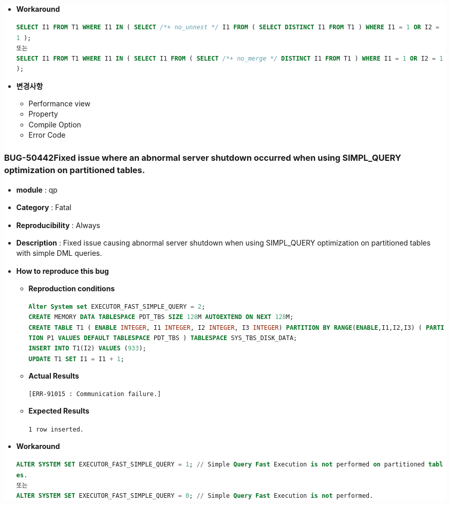 - **Workaround**

  ```sql
  SELECT I1 FROM T1 WHERE I1 IN ( SELECT /*+ no_unnest */ I1 FROM ( SELECT DISTINCT I1 FROM T1 ) WHERE I1 = 1 OR I2 = 1 );
  또는
  SELECT I1 FROM T1 WHERE I1 IN ( SELECT I1 FROM ( SELECT /*+ no_merge */ DISTINCT I1 FROM T1 ) WHERE I1 = 1 OR I2 = 1 );
  ```

-   **변경사항**

    -   Performance view
    -   Property
    -   Compile Option
    -   Error Code

### BUG-50442<a name=bug-50442></a>Fixed issue where an abnormal server shutdown occurred when using SIMPL_QUERY optimization on partitioned tables.

-   **module** : qp

-   **Category** : Fatal

-   **Reproducibility** : Always

-   **Description** : Fixed issue causing abnormal server shutdown when using SIMPL_QUERY optimization on partitioned tables with simple DML queries.
    
- **How to reproduce this bug**

  - **Reproduction conditions**

    ```sql
    Alter System set EXECUTOR_FAST_SIMPLE_QUERY = 2;
    CREATE MEMORY DATA TABLESPACE PDT_TBS SIZE 128M AUTOEXTEND ON NEXT 128M;
    CREATE TABLE T1 ( ENABLE INTEGER, I1 INTEGER, I2 INTEGER, I3 INTEGER) PARTITION BY RANGE(ENABLE,I1,I2,I3) ( PARTITION P1 VALUES DEFAULT TABLESPACE PDT_TBS ) TABLESPACE SYS_TBS_DISK_DATA;
    INSERT INTO T1(I2) VALUES (933);
    UPDATE T1 SET I1 = I1 + 1;
    ```

  -   **Actual Results**

          [ERR-91015 : Communication failure.]

  -   **Expected Results**

          1 row inserted.

- **Workaround**

  ```sql
  ALTER SYSTEM SET EXECUTOR_FAST_SIMPLE_QUERY = 1; // Simple Query Fast Execution is not performed on partitioned tables.
  또는
  ALTER SYSTEM SET EXECUTOR_FAST_SIMPLE_QUERY = 0; // Simple Query Fast Execution is not performed.
  ```

